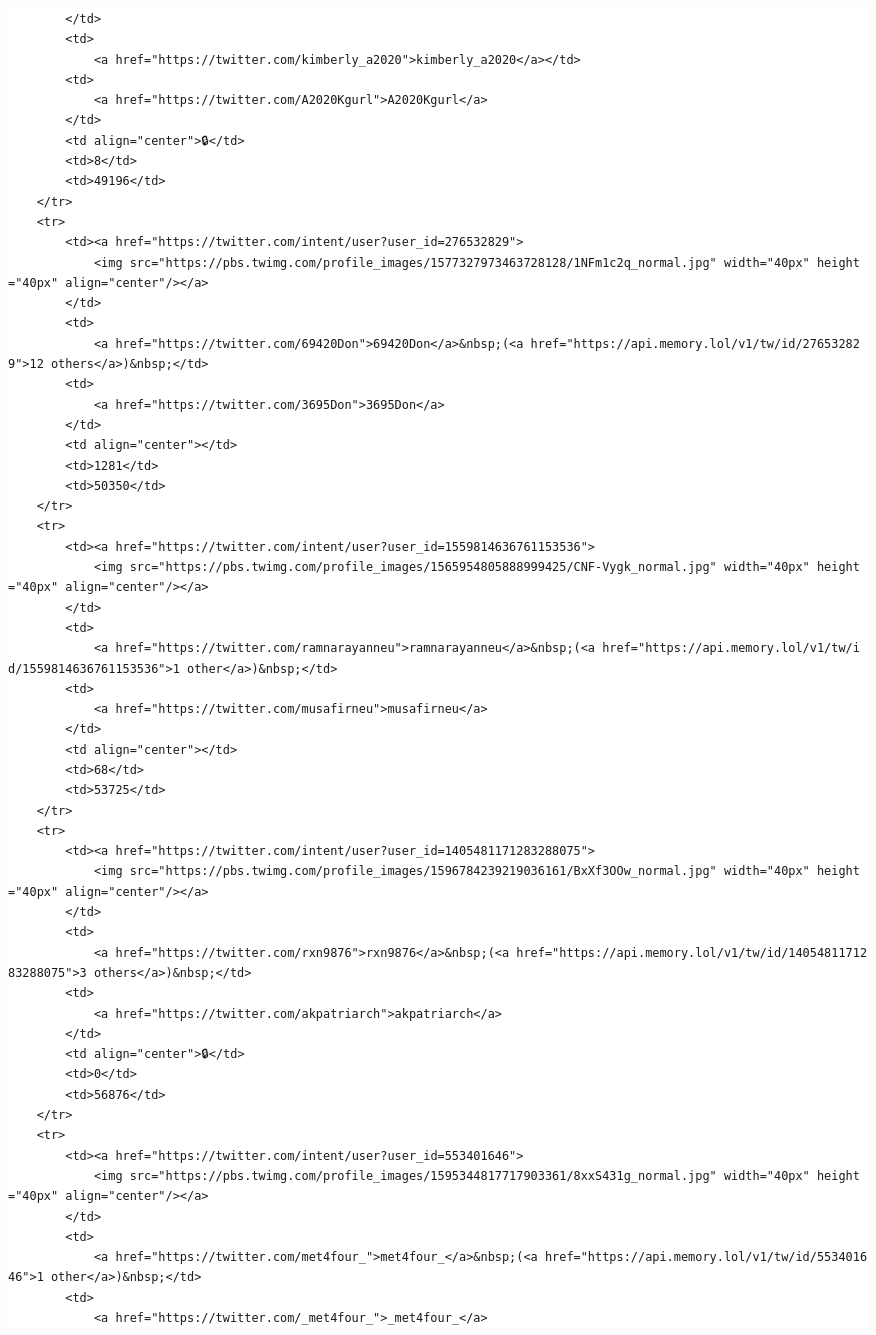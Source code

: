             </td>
            <td>
                <a href="https://twitter.com/kimberly_a2020">kimberly_a2020</a></td>
            <td>
                <a href="https://twitter.com/A2020Kgurl">A2020Kgurl</a>
            </td>
            <td align="center">🔒</td>
            <td>8</td>
            <td>49196</td>
        </tr>
        <tr>
            <td><a href="https://twitter.com/intent/user?user_id=276532829">
                <img src="https://pbs.twimg.com/profile_images/1577327973463728128/1NFm1c2q_normal.jpg" width="40px" height="40px" align="center"/></a>
            </td>
            <td>
                <a href="https://twitter.com/69420Don">69420Don</a>&nbsp;(<a href="https://api.memory.lol/v1/tw/id/276532829">12 others</a>)&nbsp;</td>
            <td>
                <a href="https://twitter.com/3695Don">3695Don</a>
            </td>
            <td align="center"></td>
            <td>1281</td>
            <td>50350</td>
        </tr>
        <tr>
            <td><a href="https://twitter.com/intent/user?user_id=1559814636761153536">
                <img src="https://pbs.twimg.com/profile_images/1565954805888999425/CNF-Vygk_normal.jpg" width="40px" height="40px" align="center"/></a>
            </td>
            <td>
                <a href="https://twitter.com/ramnarayanneu">ramnarayanneu</a>&nbsp;(<a href="https://api.memory.lol/v1/tw/id/1559814636761153536">1 other</a>)&nbsp;</td>
            <td>
                <a href="https://twitter.com/musafirneu">musafirneu</a>
            </td>
            <td align="center"></td>
            <td>68</td>
            <td>53725</td>
        </tr>
        <tr>
            <td><a href="https://twitter.com/intent/user?user_id=1405481171283288075">
                <img src="https://pbs.twimg.com/profile_images/1596784239219036161/BxXf3OOw_normal.jpg" width="40px" height="40px" align="center"/></a>
            </td>
            <td>
                <a href="https://twitter.com/rxn9876">rxn9876</a>&nbsp;(<a href="https://api.memory.lol/v1/tw/id/1405481171283288075">3 others</a>)&nbsp;</td>
            <td>
                <a href="https://twitter.com/akpatriarch">akpatriarch</a>
            </td>
            <td align="center">🔒</td>
            <td>0</td>
            <td>56876</td>
        </tr>
        <tr>
            <td><a href="https://twitter.com/intent/user?user_id=553401646">
                <img src="https://pbs.twimg.com/profile_images/1595344817717903361/8xxS431g_normal.jpg" width="40px" height="40px" align="center"/></a>
            </td>
            <td>
                <a href="https://twitter.com/met4four_">met4four_</a>&nbsp;(<a href="https://api.memory.lol/v1/tw/id/553401646">1 other</a>)&nbsp;</td>
            <td>
                <a href="https://twitter.com/_met4four_">_met4four_</a>